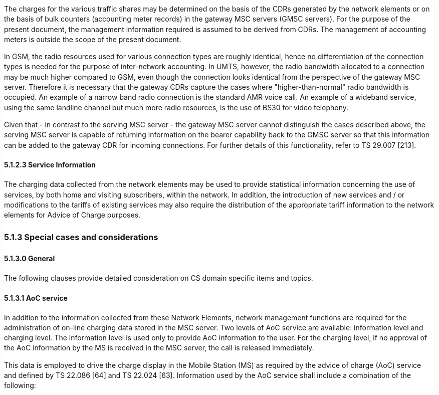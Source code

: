 The charges for the various traffic shares may be determined on the
basis of the CDRs generated by the network elements or on the basis of
bulk counters (accounting meter records) in the gateway MSC servers
(GMSC servers). For the purpose of the present document, the management
information required is assumed to be derived from CDRs. The management
of accounting meters is outside the scope of the present document.

In GSM, the radio resources used for various connection types are
roughly identical, hence no differentiation of the connection types is
needed for the purpose of inter-network accounting. In UMTS, however,
the radio bandwidth allocated to a connection may be much higher
compared to GSM, even though the connection looks identical from the
perspective of the gateway MSC server. Therefore it is necessary that
the gateway CDRs capture the cases where \"higher-than-normal\" radio
bandwidth is occupied. An example of a narrow band radio connection is
the standard AMR voice call. An example of a wideband service, using the
same landline channel but much more radio resources, is the use of BS30
for video telephony.

Given that - in contrast to the serving MSC server - the gateway MSC
server cannot distinguish the cases described above, the serving MSC
server is capable of returning information on the bearer capability back
to the GMSC server so that this information can be added to the gateway
CDR for incoming connections. For further details of this functionality,
refer to TS 29.007 \[213\].

#### 5.1.2.3 Service Information

The charging data collected from the network elements may be used to
provide statistical information concerning the use of services, by both
home and visiting subscribers, within the network. In addition, the
introduction of new services and / or modifications to the tariffs of
existing services may also require the distribution of the appropriate
tariff information to the network elements for Advice of Charge
purposes.

### 5.1.3 Special cases and considerations

#### 5.1.3.0 General

The following clauses provide detailed consideration on CS domain
specific items and topics.

#### 5.1.3.1 AoC service

In addition to the information collected from these Network Elements,
network management functions are required for the administration of
on-line charging data stored in the MSC server. Two levels of AoC
service are available: information level and charging level. The
information level is used only to provide AoC information to the user.
For the charging level, if no approval of the AoC information by the MS
is received in the MSC server, the call is released immediately.

This data is employed to drive the charge display in the Mobile Station
(MS) as required by the advice of charge (AoC) service and defined by
TS 22.086 \[64\] and TS 22.024 \[63\]. Information used by the AoC
service shall include a combination of the following:
